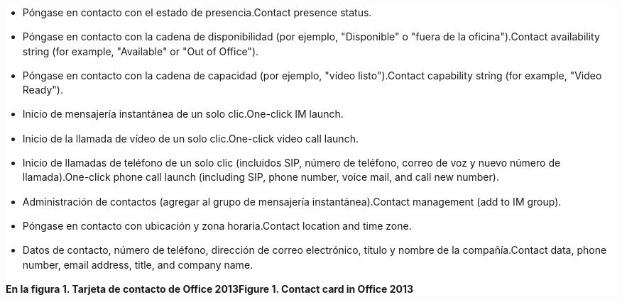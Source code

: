 - <span data-ttu-id="a5592-121">Póngase en contacto con el estado de presencia.</span><span class="sxs-lookup"><span data-stu-id="a5592-121">Contact presence status.</span></span>
    
- <span data-ttu-id="a5592-122">Póngase en contacto con la cadena de disponibilidad (por ejemplo, "Disponible" o "fuera de la oficina").</span><span class="sxs-lookup"><span data-stu-id="a5592-122">Contact availability string (for example, "Available" or "Out of Office").</span></span>
    
- <span data-ttu-id="a5592-123">Póngase en contacto con la cadena de capacidad (por ejemplo, "vídeo listo").</span><span class="sxs-lookup"><span data-stu-id="a5592-123">Contact capability string (for example, "Video Ready").</span></span>
    
- <span data-ttu-id="a5592-124">Inicio de mensajería instantánea de un solo clic.</span><span class="sxs-lookup"><span data-stu-id="a5592-124">One-click IM launch.</span></span>
    
- <span data-ttu-id="a5592-125">Inicio de la llamada de vídeo de un solo clic.</span><span class="sxs-lookup"><span data-stu-id="a5592-125">One-click video call launch.</span></span>
    
- <span data-ttu-id="a5592-126">Inicio de llamadas de teléfono de un solo clic (incluidos SIP, número de teléfono, correo de voz y nuevo número de llamada).</span><span class="sxs-lookup"><span data-stu-id="a5592-126">One-click phone call launch (including SIP, phone number, voice mail, and call new number).</span></span>
    
- <span data-ttu-id="a5592-127">Administración de contactos (agregar al grupo de mensajería instantánea).</span><span class="sxs-lookup"><span data-stu-id="a5592-127">Contact management (add to IM group).</span></span>
    
- <span data-ttu-id="a5592-128">Póngase en contacto con ubicación y zona horaria.</span><span class="sxs-lookup"><span data-stu-id="a5592-128">Contact location and time zone.</span></span>
    
- <span data-ttu-id="a5592-129">Datos de contacto, número de teléfono, dirección de correo electrónico, título y nombre de la compañía.</span><span class="sxs-lookup"><span data-stu-id="a5592-129">Contact data, phone number, email address, title, and company name.</span></span>
    
<span data-ttu-id="a5592-130">**En la figura 1. Tarjeta de contacto de Office 2013**</span><span class="sxs-lookup"><span data-stu-id="a5592-130">**Figure 1. Contact card in Office 2013**</span></span>
